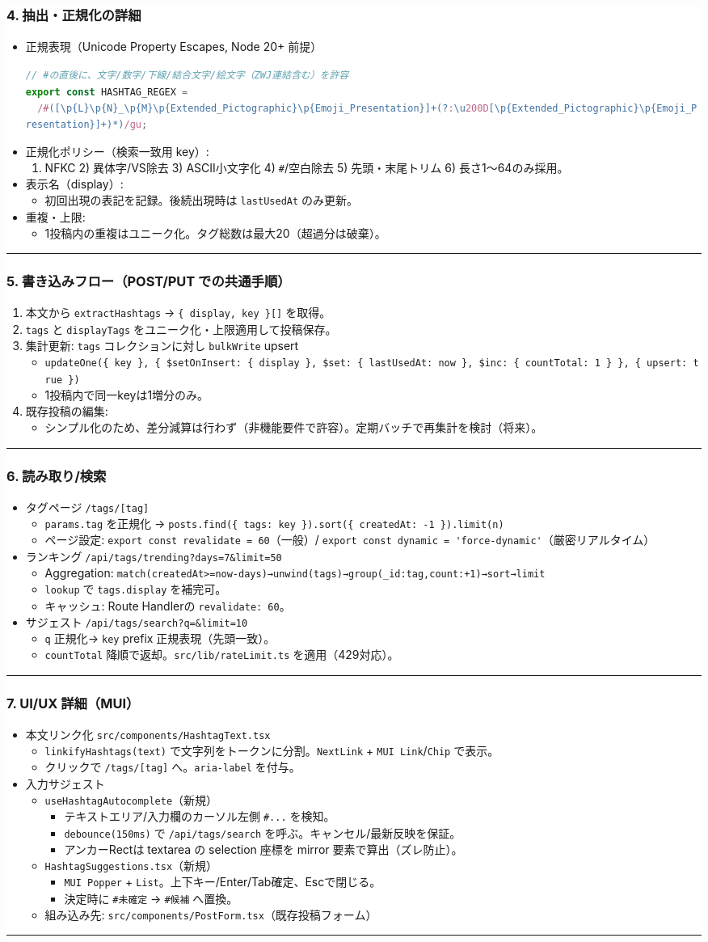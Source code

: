 
### 4. 抽出・正規化の詳細

- 正規表現（Unicode Property Escapes, Node 20+ 前提）
  ```ts
  // #の直後に、文字/数字/下線/結合文字/絵文字（ZWJ連結含む）を許容
  export const HASHTAG_REGEX =
    /#([\p{L}\p{N}_\p{M}\p{Extended_Pictographic}\p{Emoji_Presentation}]+(?:\u200D[\p{Extended_Pictographic}\p{Emoji_Presentation}]+)*)/gu;
  ```
- 正規化ポリシー（検索一致用 key）:
  1. NFKC 2) 異体字/VS除去 3) ASCII小文字化 4) `#`/空白除去 5) 先頭・末尾トリム 6) 長さ1〜64のみ採用。
- 表示名（display）:
  - 初回出現の表記を記録。後続出現時は `lastUsedAt` のみ更新。
- 重複・上限:
  - 1投稿内の重複はユニーク化。タグ総数は最大20（超過分は破棄）。

---

### 5. 書き込みフロー（POST/PUT での共通手順）

1. 本文から `extractHashtags` → `{ display, key }[]` を取得。
2. `tags` と `displayTags` をユニーク化・上限適用して投稿保存。
3. 集計更新: `tags` コレクションに対し `bulkWrite` upsert
   - `updateOne({ key }, { $setOnInsert: { display }, $set: { lastUsedAt: now }, $inc: { countTotal: 1 } }, { upsert: true })`
   - 1投稿内で同一keyは1増分のみ。
4. 既存投稿の編集:
   - シンプル化のため、差分減算は行わず（非機能要件で許容）。定期バッチで再集計を検討（将来）。

---

### 6. 読み取り/検索

- タグページ `/tags/[tag]`
  - `params.tag` を正規化 → `posts.find({ tags: key }).sort({ createdAt: -1 }).limit(n)`
  - ページ設定: `export const revalidate = 60`（一般）/ `export const dynamic = 'force-dynamic'`（厳密リアルタイム）
- ランキング `/api/tags/trending?days=7&limit=50`
  - Aggregation: `match(createdAt>=now-days)→unwind(tags)→group(_id:tag,count:+1)→sort→limit`
  - `lookup` で `tags.display` を補完可。
  - キャッシュ: Route Handlerの `revalidate: 60`。
- サジェスト `/api/tags/search?q=&limit=10`
  - `q` 正規化→ `key` prefix 正規表現（先頭一致）。
  - `countTotal` 降順で返却。`src/lib/rateLimit.ts` を適用（429対応）。

---

### 7. UI/UX 詳細（MUI）

- 本文リンク化 `src/components/HashtagText.tsx`
  - `linkifyHashtags(text)` で文字列をトークンに分割。`NextLink` + `MUI Link`/`Chip` で表示。
  - クリックで `/tags/[tag]` へ。`aria-label` を付与。
- 入力サジェスト
  - `useHashtagAutocomplete`（新規）
    - テキストエリア/入力欄のカーソル左側 `#...` を検知。
    - `debounce(150ms)` で `/api/tags/search` を呼ぶ。キャンセル/最新反映を保証。
    - アンカーRectは textarea の selection 座標を mirror 要素で算出（ズレ防止）。
  - `HashtagSuggestions.tsx`（新規）
    - `MUI Popper` + `List`。上下キー/Enter/Tab確定、Escで閉じる。
    - 決定時に `#未確定` → `#候補` へ置換。
  - 組み込み先: `src/components/PostForm.tsx`（既存投稿フォーム）

---